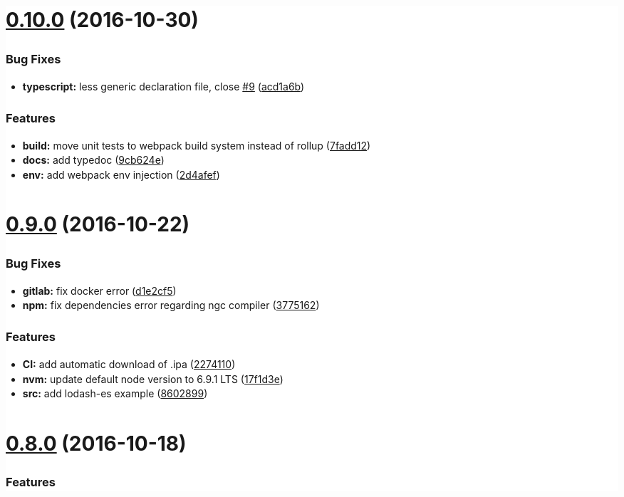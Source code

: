 
<a name="0.10.0"></a>
# [0.10.0](https://github.com/marcoturi/ionic2-boilerplate/compare/v0.9.0...v0.10.0) (2016-10-30)


### Bug Fixes

* **typescript:** less generic declaration file, close [#9](https://github.com/marcoturi/ionic2-boilerplate/issues/9) ([acd1a6b](https://github.com/marcoturi/ionic2-boilerplate/commit/acd1a6b))


### Features

* **build:** move unit tests to webpack build system instead of rollup ([7fadd12](https://github.com/marcoturi/ionic2-boilerplate/commit/7fadd12))
* **docs:** add typedoc ([9cb624e](https://github.com/marcoturi/ionic2-boilerplate/commit/9cb624e))
* **env:** add webpack env injection ([2d4afef](https://github.com/marcoturi/ionic2-boilerplate/commit/2d4afef))



<a name="0.9.0"></a>
# [0.9.0](https://github.com/marcoturi/ionic2-boilerplate/compare/v0.8.0...v0.9.0) (2016-10-22)


### Bug Fixes
* **gitlab:** fix docker error ([d1e2cf5](https://github.com/marcoturi/ionic2-boilerplate/commit/d1e2cf5))
* **npm:** fix dependencies error regarding ngc compiler ([3775162](https://github.com/marcoturi/ionic2-boilerplate/commit/3775162))


### Features

* **CI:** add automatic download of .ipa ([2274110](https://github.com/marcoturi/ionic2-boilerplate/commit/2274110))
* **nvm:** update default node version to 6.9.1 LTS ([17f1d3e](https://github.com/marcoturi/ionic2-boilerplate/commit/17f1d3e))
* **src:** add lodash-es example ([8602899](https://github.com/marcoturi/ionic2-boilerplate/commit/8602899))



<a name="0.8.0"></a>
# [0.8.0](https://github.com/marcoturi/ionic2-boilerplate/compare/v0.7.0...v0.8.0) (2016-10-18)


### Features
